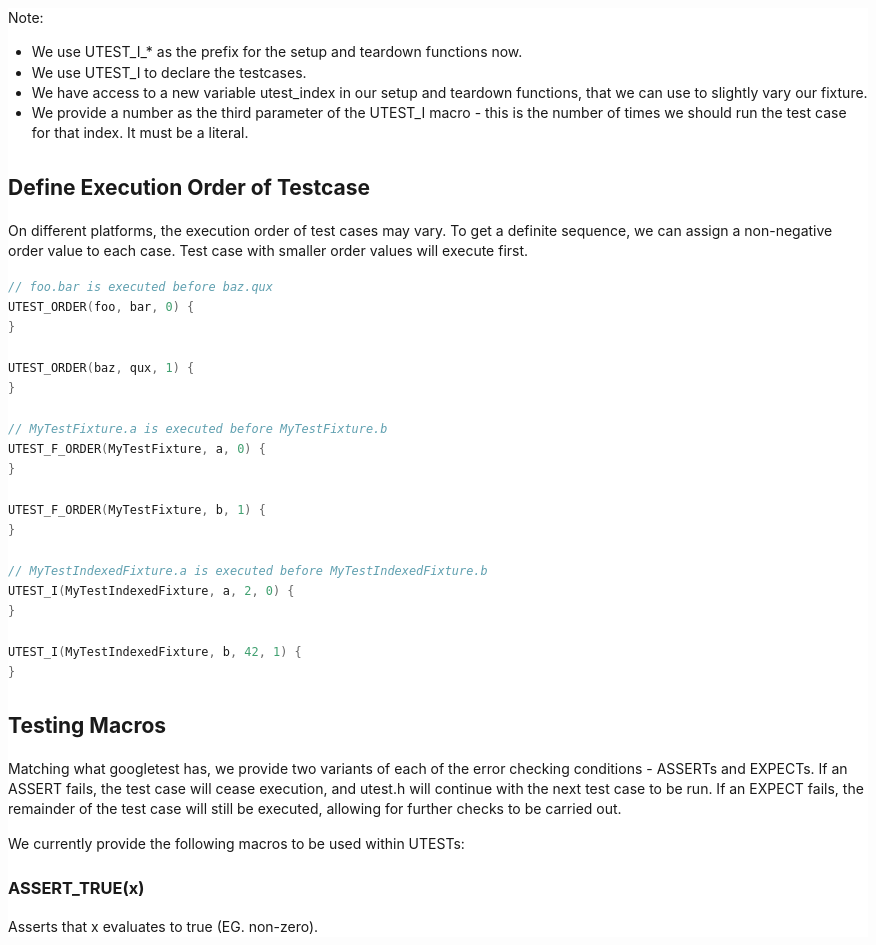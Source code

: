 Note:
* We use UTEST_I_* as the prefix for the setup and teardown functions now.
* We use UTEST_I to declare the testcases.
* We have access to a new variable utest_index in our setup and teardown
  functions, that we can use to slightly vary our fixture.
* We provide a number as the third parameter of the UTEST_I macro - this is the
  number of times we should run the test case for that index. It must be a
  literal.

## Define Execution Order of Testcase

On different platforms, the execution order of test cases may vary. To get a definite sequence, we can assign a non-negative order value to each case. Test case with smaller order values will execute first.

```c
// foo.bar is executed before baz.qux
UTEST_ORDER(foo, bar, 0) {
}

UTEST_ORDER(baz, qux, 1) {
}

// MyTestFixture.a is executed before MyTestFixture.b
UTEST_F_ORDER(MyTestFixture, a, 0) {
}

UTEST_F_ORDER(MyTestFixture, b, 1) {
}

// MyTestIndexedFixture.a is executed before MyTestIndexedFixture.b
UTEST_I(MyTestIndexedFixture, a, 2, 0) {
}

UTEST_I(MyTestIndexedFixture, b, 42, 1) {
}

```

## Testing Macros

Matching what googletest has, we provide two variants of each of the error
checking conditions - ASSERTs and EXPECTs. If an ASSERT fails, the test case
will cease execution, and utest.h will continue with the next test case to be
run. If an EXPECT fails, the remainder of the test case will still be executed,
allowing for further checks to be carried out.

We currently provide the following macros to be used within UTESTs:

### ASSERT_TRUE(x)

Asserts that x evaluates to true (EG. non-zero).
